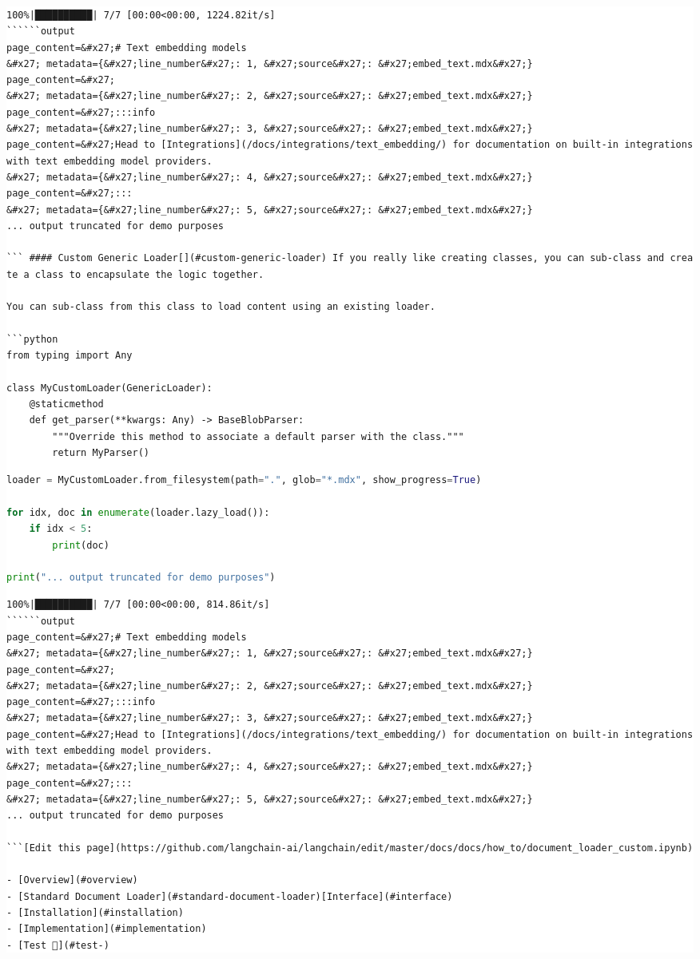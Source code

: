 ```output
100%|██████████| 7/7 [00:00<00:00, 1224.82it/s]
``````output
page_content=&#x27;# Text embedding models
&#x27; metadata={&#x27;line_number&#x27;: 1, &#x27;source&#x27;: &#x27;embed_text.mdx&#x27;}
page_content=&#x27;
&#x27; metadata={&#x27;line_number&#x27;: 2, &#x27;source&#x27;: &#x27;embed_text.mdx&#x27;}
page_content=&#x27;:::info
&#x27; metadata={&#x27;line_number&#x27;: 3, &#x27;source&#x27;: &#x27;embed_text.mdx&#x27;}
page_content=&#x27;Head to [Integrations](/docs/integrations/text_embedding/) for documentation on built-in integrations with text embedding model providers.
&#x27; metadata={&#x27;line_number&#x27;: 4, &#x27;source&#x27;: &#x27;embed_text.mdx&#x27;}
page_content=&#x27;:::
&#x27; metadata={&#x27;line_number&#x27;: 5, &#x27;source&#x27;: &#x27;embed_text.mdx&#x27;}
... output truncated for demo purposes

``` #### Custom Generic Loader[​](#custom-generic-loader) If you really like creating classes, you can sub-class and create a class to encapsulate the logic together.

You can sub-class from this class to load content using an existing loader.

```python
from typing import Any

class MyCustomLoader(GenericLoader):
    @staticmethod
    def get_parser(**kwargs: Any) -> BaseBlobParser:
        """Override this method to associate a default parser with the class."""
        return MyParser()

```

```python
loader = MyCustomLoader.from_filesystem(path=".", glob="*.mdx", show_progress=True)

for idx, doc in enumerate(loader.lazy_load()):
    if idx < 5:
        print(doc)

print("... output truncated for demo purposes")

```

```output
100%|██████████| 7/7 [00:00<00:00, 814.86it/s]
``````output
page_content=&#x27;# Text embedding models
&#x27; metadata={&#x27;line_number&#x27;: 1, &#x27;source&#x27;: &#x27;embed_text.mdx&#x27;}
page_content=&#x27;
&#x27; metadata={&#x27;line_number&#x27;: 2, &#x27;source&#x27;: &#x27;embed_text.mdx&#x27;}
page_content=&#x27;:::info
&#x27; metadata={&#x27;line_number&#x27;: 3, &#x27;source&#x27;: &#x27;embed_text.mdx&#x27;}
page_content=&#x27;Head to [Integrations](/docs/integrations/text_embedding/) for documentation on built-in integrations with text embedding model providers.
&#x27; metadata={&#x27;line_number&#x27;: 4, &#x27;source&#x27;: &#x27;embed_text.mdx&#x27;}
page_content=&#x27;:::
&#x27; metadata={&#x27;line_number&#x27;: 5, &#x27;source&#x27;: &#x27;embed_text.mdx&#x27;}
... output truncated for demo purposes

```[Edit this page](https://github.com/langchain-ai/langchain/edit/master/docs/docs/how_to/document_loader_custom.ipynb)

- [Overview](#overview)
- [Standard Document Loader](#standard-document-loader)[Interface](#interface)
- [Installation](#installation)
- [Implementation](#implementation)
- [Test 🧪](#test-)

```